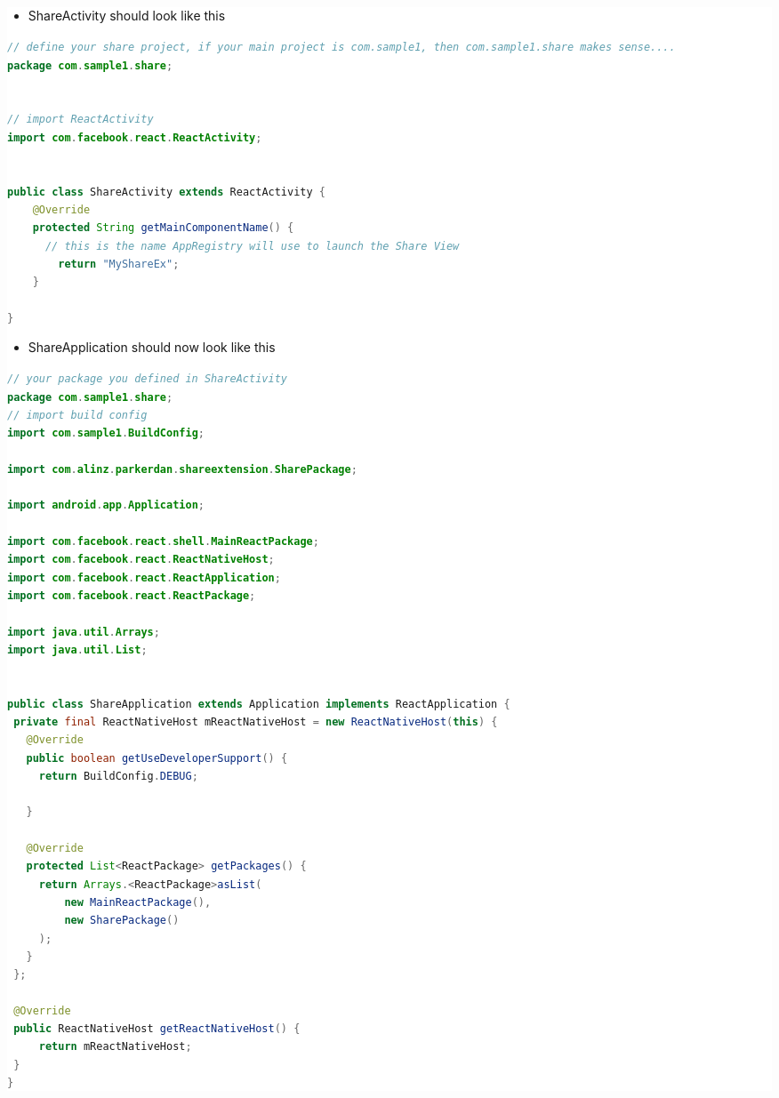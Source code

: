 - ShareActivity should look like this

```java
// define your share project, if your main project is com.sample1, then com.sample1.share makes sense....
package com.sample1.share;


// import ReactActivity
import com.facebook.react.ReactActivity;


public class ShareActivity extends ReactActivity {
    @Override
    protected String getMainComponentName() {
      // this is the name AppRegistry will use to launch the Share View
        return "MyShareEx";
    }

}
```

- ShareApplication should now look like this

```java
// your package you defined in ShareActivity
package com.sample1.share;
// import build config
import com.sample1.BuildConfig;

import com.alinz.parkerdan.shareextension.SharePackage;

import android.app.Application;

import com.facebook.react.shell.MainReactPackage;
import com.facebook.react.ReactNativeHost;
import com.facebook.react.ReactApplication;
import com.facebook.react.ReactPackage;

import java.util.Arrays;
import java.util.List;


public class ShareApplication extends Application implements ReactApplication {
 private final ReactNativeHost mReactNativeHost = new ReactNativeHost(this) {
   @Override
   public boolean getUseDeveloperSupport() {
     return BuildConfig.DEBUG;

   }

   @Override
   protected List<ReactPackage> getPackages() {
     return Arrays.<ReactPackage>asList(
         new MainReactPackage(),
         new SharePackage()
     );
   }
 };

 @Override
 public ReactNativeHost getReactNativeHost() {
     return mReactNativeHost;
 }
}
```